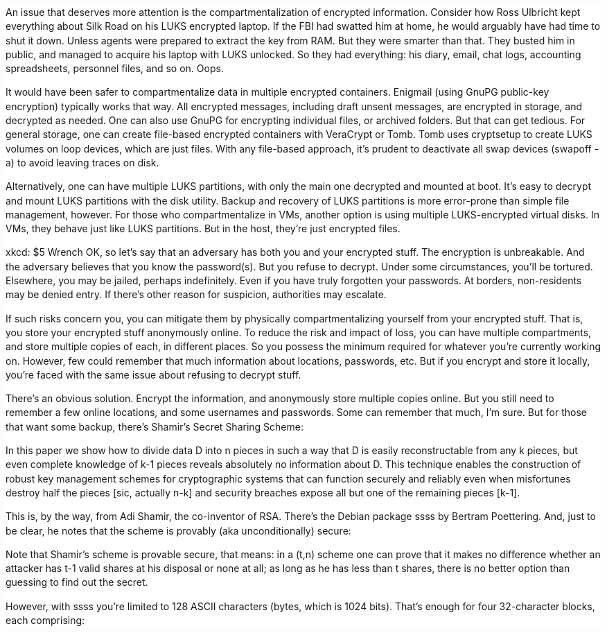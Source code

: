 An issue that deserves more attention is the compartmentalization of encrypted information. Consider how Ross Ulbricht kept everything about Silk Road on his LUKS encrypted laptop. If the FBI had swatted him at home, he would arguably have had time to shut it down. Unless agents were prepared to extract the key from RAM. But they were smarter than that. They busted him in public, and managed to acquire his laptop with LUKS unlocked. So they had everything: his diary, email, chat logs, accounting spreadsheets, personnel files, and so on. Oops.

It would have been safer to compartmentalize data in multiple encrypted containers. Enigmail (using GnuPG public-key encryption) typically works that way. All encrypted messages, including draft unsent messages, are encrypted in storage, and decrypted as needed. One can also use GnuPG for encrypting individual files, or archived folders. But that can get tedious. For general storage, one can create file-based encrypted containers with VeraCrypt or Tomb. Tomb uses cryptsetup to create LUKS volumes on loop devices, which are just files. With any file-based approach, it’s prudent to deactivate all swap devices (swapoff -a) to avoid leaving traces on disk.

Alternatively, one can have multiple LUKS partitions, with only the main one decrypted and mounted at boot. It’s easy to decrypt and mount LUKS partitions with the disk utility. Backup and recovery of LUKS partitions is more error-prone than simple file management, however. For those who compartmentalize in VMs, another option is using multiple LUKS-encrypted virtual disks. In VMs, they behave just like LUKS partitions. But in the host, they’re just encrypted files.

xkcd: $5 Wrench
OK, so let’s say that an adversary has both you and your encrypted stuff. The encryption is unbreakable. And the adversary believes that you know the password(s). But you refuse to decrypt. Under some circumstances, you’ll be tortured. Elsewhere, you may be jailed, perhaps indefinitely. Even if you have truly forgotten your passwords. At borders, non-residents may be denied entry. If there’s other reason for suspicion, authorities may escalate.

If such risks concern you, you can mitigate them by physically compartmentalizing yourself from your encrypted stuff. That is, you store your encrypted stuff anonymously online. To reduce the risk and impact of loss, you can have multiple compartments, and store multiple copies of each, in different places. So you possess the minimum required for whatever you’re currently working on. However, few could remember that much information about locations, passwords, etc. But if you encrypt and store it locally, you’re faced with the same issue about refusing to decrypt stuff.

There’s an obvious solution. Encrypt the information, and anonymously store multiple copies online. But you still need to remember a few online locations, and some usernames and passwords. Some can remember that much, I’m sure. But for those that want some backup, there’s Shamir’s Secret Sharing Scheme:

In this paper we show how to divide data D into n pieces in such a way that D is easily reconstructable from any k pieces, but even complete knowledge of k-1 pieces reveals absolutely no information about D. This technique enables the construction of robust key management schemes for cryptographic systems that can function securely and reliably even when misfortunes destroy half the pieces [sic, actually n-k] and security breaches expose all but one of the remaining pieces [k-1].

This is, by the way, from Adi Shamir, the co-inventor of RSA. There’s the Debian package ssss by Bertram Poettering. And, just to be clear, he notes that the scheme is provably (aka unconditionally) secure:

Note that Shamir’s scheme is provable secure, that means: in a (t,n) scheme one can prove that it makes no difference whether an attacker has t-1 valid shares at his disposal or none at all; as long as he has less than t shares, there is no better option than guessing to find out the secret.

However, with ssss you’re limited to 128 ASCII characters (bytes, which is 1024 bits). That’s enough for four 32-character blocks, each comprising:
